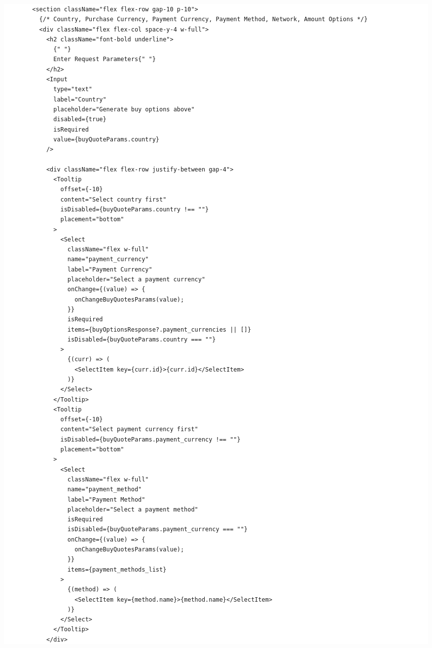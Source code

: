             <section className="flex flex-row gap-10 p-10">
              {/* Country, Purchase Currency, Payment Currency, Payment Method, Network, Amount Options */}
              <div className="flex flex-col space-y-4 w-full">
                <h2 className="font-bold underline">
                  {" "}
                  Enter Request Parameters{" "}
                </h2>
                <Input
                  type="text"
                  label="Country"
                  placeholder="Generate buy options above"
                  disabled={true}
                  isRequired
                  value={buyQuoteParams.country}
                />

                <div className="flex flex-row justify-between gap-4">
                  <Tooltip
                    offset={-10}
                    content="Select country first"
                    isDisabled={buyQuoteParams.country !== ""}
                    placement="bottom"
                  >
                    <Select
                      className="flex w-full"
                      name="payment_currency"
                      label="Payment Currency"
                      placeholder="Select a payment currency"
                      onChange={(value) => {
                        onChangeBuyQuotesParams(value);
                      }}
                      isRequired
                      items={buyOptionsResponse?.payment_currencies || []}
                      isDisabled={buyQuoteParams.country === ""}
                    >
                      {(curr) => (
                        <SelectItem key={curr.id}>{curr.id}</SelectItem>
                      )}
                    </Select>
                  </Tooltip>
                  <Tooltip
                    offset={-10}
                    content="Select payment currency first"
                    isDisabled={buyQuoteParams.payment_currency !== ""}
                    placement="bottom"
                  >
                    <Select
                      className="flex w-full"
                      name="payment_method"
                      label="Payment Method"
                      placeholder="Select a payment method"
                      isRequired
                      isDisabled={buyQuoteParams.payment_currency === ""}
                      onChange={(value) => {
                        onChangeBuyQuotesParams(value);
                      }}
                      items={payment_methods_list}
                    >
                      {(method) => (
                        <SelectItem key={method.name}>{method.name}</SelectItem>
                      )}
                    </Select>
                  </Tooltip>
                </div>